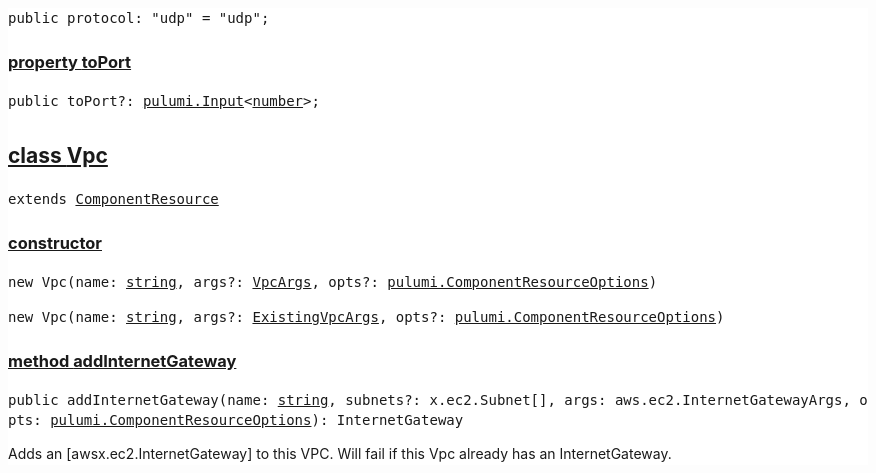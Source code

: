 <pre class="highlight"><span class='kd'>public </span>protocol: <span class='s2'>"udp"</span> = &#34;udp&#34;;</pre>
</div>
<h3 class="pdoc-member-header" id="UdpPorts-toPort">
<a class="pdoc-child-name" href="https://github.com/pulumi/pulumi-awsx/blob/master/nodejs/awsx/ec2/securityGroupRule.ts#L83">property <b>toPort</b></a>
</h3>
<div class="pdoc-member-contents" markdown="1">
<pre class="highlight"><span class='kd'>public </span>toPort?: <a href='https://pulumi.io/reference/pkg/nodejs/@pulumi/pulumi/#Input'>pulumi.Input</a>&lt;<span class='kd'><a href='https://developer.mozilla.org/en-US/docs/Web/JavaScript/Reference/Global_Objects/Number'>number</a></span>&gt;;</pre>
</div>
</div>
<h2 class="pdoc-module-header" id="Vpc">
<a class="pdoc-member-name" href="https://github.com/pulumi/pulumi-awsx/blob/master/nodejs/awsx/ec2/vpc.ts#L25">class <b>Vpc</b></a>
</h2>
<div class="pdoc-module-contents" markdown="1">
<pre class="highlight"><span class='kd'>extends</span> <a href='https://pulumi.io/reference/pkg/nodejs/@pulumi/pulumi/#ComponentResource'>ComponentResource</a></pre>
<h3 class="pdoc-member-header" id="Vpc-constructor">
<a class="pdoc-child-name" href="https://github.com/pulumi/pulumi-awsx/blob/master/nodejs/awsx/ec2/vpc.ts#L49"> <b>constructor</b></a>
</h3>
<div class="pdoc-member-contents" markdown="1">

<pre class="highlight"><span class='kd'></span><span class='kd'>new</span> Vpc(name: <span class='kd'><a href='https://developer.mozilla.org/en-US/docs/Web/JavaScript/Reference/Global_Objects/String'>string</a></span>, args?: <a href='#VpcArgs'>VpcArgs</a>, opts?: <a href='https://pulumi.io/reference/pkg/nodejs/@pulumi/pulumi/#ComponentResourceOptions'>pulumi.ComponentResourceOptions</a>)</pre>


<pre class="highlight"><span class='kd'></span><span class='kd'>new</span> Vpc(name: <span class='kd'><a href='https://developer.mozilla.org/en-US/docs/Web/JavaScript/Reference/Global_Objects/String'>string</a></span>, args?: <a href='#ExistingVpcArgs'>ExistingVpcArgs</a>, opts?: <a href='https://pulumi.io/reference/pkg/nodejs/@pulumi/pulumi/#ComponentResourceOptions'>pulumi.ComponentResourceOptions</a>)</pre>

</div>
<h3 class="pdoc-member-header" id="Vpc-addInternetGateway">
<a class="pdoc-child-name" href="https://github.com/pulumi/pulumi-awsx/blob/master/nodejs/awsx/ec2/vpc.ts#L120">method <b>addInternetGateway</b></a>
</h3>
<div class="pdoc-member-contents" markdown="1">

<pre class="highlight"><span class='kd'>public </span>addInternetGateway(name: <span class='kd'><a href='https://developer.mozilla.org/en-US/docs/Web/JavaScript/Reference/Global_Objects/String'>string</a></span>, subnets?: x.ec2.Subnet[], args: aws.ec2.InternetGatewayArgs, opts: <a href='https://pulumi.io/reference/pkg/nodejs/@pulumi/pulumi/#ComponentResourceOptions'>pulumi.ComponentResourceOptions</a>): InternetGateway</pre>


Adds an [awsx.ec2.InternetGateway] to this VPC.  Will fail if this Vpc already has an
InternetGateway.

